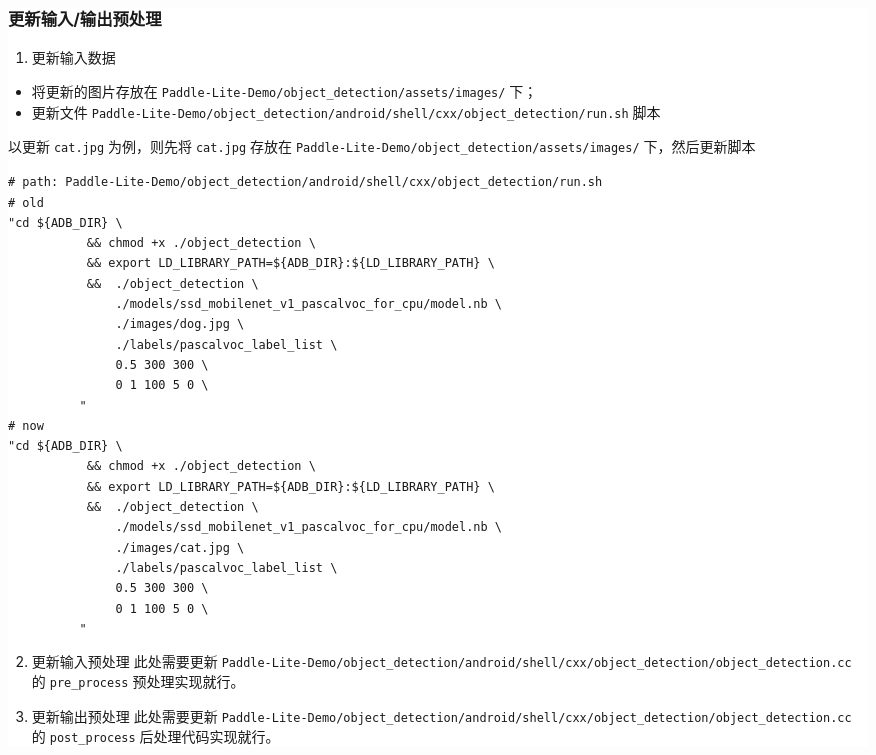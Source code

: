 ### 更新输入/输出预处理
1. 更新输入数据

- 将更新的图片存放在 `Paddle-Lite-Demo/object_detection/assets/images/` 下；
- 更新文件 `Paddle-Lite-Demo/object_detection/android/shell/cxx/object_detection/run.sh` 脚本

以更新 `cat.jpg` 为例，则先将 `cat.jpg` 存放在 `Paddle-Lite-Demo/object_detection/assets/images/` 下，然后更新脚本

```shell
# path: Paddle-Lite-Demo/object_detection/android/shell/cxx/object_detection/run.sh
# old
"cd ${ADB_DIR} \
           && chmod +x ./object_detection \
           && export LD_LIBRARY_PATH=${ADB_DIR}:${LD_LIBRARY_PATH} \
           &&  ./object_detection \
               ./models/ssd_mobilenet_v1_pascalvoc_for_cpu/model.nb \
               ./images/dog.jpg \
               ./labels/pascalvoc_label_list \
               0.5 300 300 \
               0 1 100 5 0 \
          "
# now
"cd ${ADB_DIR} \
           && chmod +x ./object_detection \
           && export LD_LIBRARY_PATH=${ADB_DIR}:${LD_LIBRARY_PATH} \
           &&  ./object_detection \
               ./models/ssd_mobilenet_v1_pascalvoc_for_cpu/model.nb \
               ./images/cat.jpg \
               ./labels/pascalvoc_label_list \
               0.5 300 300 \
               0 1 100 5 0 \
          "
```


2. 更新输入预处理
此处需要更新 `Paddle-Lite-Demo/object_detection/android/shell/cxx/object_detection/object_detection.cc` 的 `pre_process` 预处理实现就行。

3. 更新输出预处理
此处需要更新 `Paddle-Lite-Demo/object_detection/android/shell/cxx/object_detection/object_detection.cc` 的 `post_process` 后处理代码实现就行。
